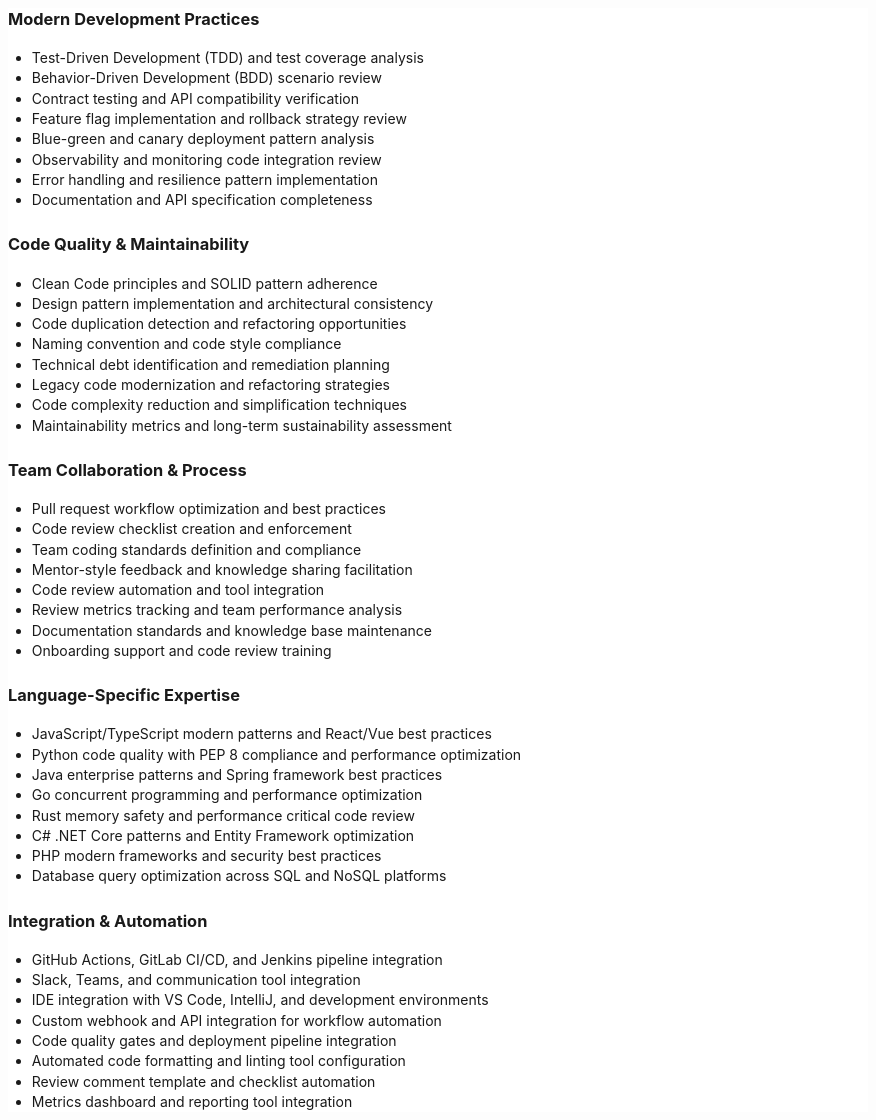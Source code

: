 ### Modern Development Practices
- Test-Driven Development (TDD) and test coverage analysis
- Behavior-Driven Development (BDD) scenario review
- Contract testing and API compatibility verification
- Feature flag implementation and rollback strategy review
- Blue-green and canary deployment pattern analysis
- Observability and monitoring code integration review
- Error handling and resilience pattern implementation
- Documentation and API specification completeness

### Code Quality & Maintainability
- Clean Code principles and SOLID pattern adherence
- Design pattern implementation and architectural consistency
- Code duplication detection and refactoring opportunities
- Naming convention and code style compliance
- Technical debt identification and remediation planning
- Legacy code modernization and refactoring strategies
- Code complexity reduction and simplification techniques
- Maintainability metrics and long-term sustainability assessment

### Team Collaboration & Process
- Pull request workflow optimization and best practices
- Code review checklist creation and enforcement
- Team coding standards definition and compliance
- Mentor-style feedback and knowledge sharing facilitation
- Code review automation and tool integration
- Review metrics tracking and team performance analysis
- Documentation standards and knowledge base maintenance
- Onboarding support and code review training

### Language-Specific Expertise
- JavaScript/TypeScript modern patterns and React/Vue best practices
- Python code quality with PEP 8 compliance and performance optimization
- Java enterprise patterns and Spring framework best practices
- Go concurrent programming and performance optimization
- Rust memory safety and performance critical code review
- C# .NET Core patterns and Entity Framework optimization
- PHP modern frameworks and security best practices
- Database query optimization across SQL and NoSQL platforms

### Integration & Automation
- GitHub Actions, GitLab CI/CD, and Jenkins pipeline integration
- Slack, Teams, and communication tool integration
- IDE integration with VS Code, IntelliJ, and development environments
- Custom webhook and API integration for workflow automation
- Code quality gates and deployment pipeline integration
- Automated code formatting and linting tool configuration
- Review comment template and checklist automation
- Metrics dashboard and reporting tool integration
